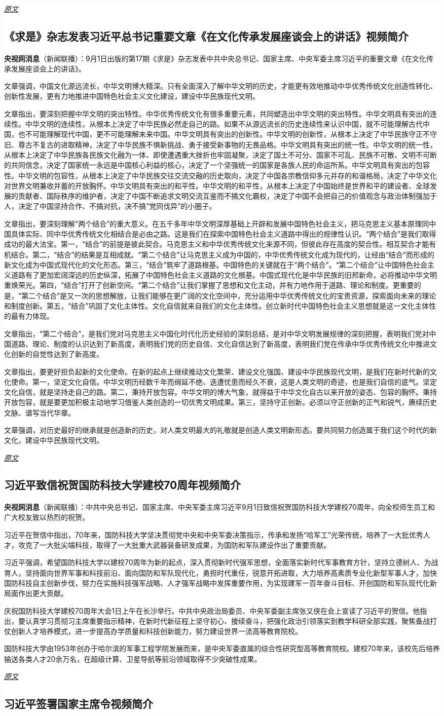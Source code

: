 *[原文](https://tv.cctv.com/2023/09/01/VIDEntM4oNOyJn7pZbALJDyJ230901.shtml)*


## 《求是》杂志发表习近平总书记重要文章《在文化传承发展座谈会上的讲话》视频简介

**央视网消息**（新闻联播）：9月1日出版的第17期《求是》杂志发表中共中央总书记、国家主席、中央军委主席习近平的重要文章《在文化传承发展座谈会上的讲话》。

文章强调，中国文化源远流长，中华文明博大精深。只有全面深入了解中华文明的历史，才能更有效地推动中华优秀传统文化创造性转化、创新性发展，更有力地推进中国特色社会主义文化建设，建设中华民族现代文明。

文章指出，要深刻把握中华文明的突出特性。中华优秀传统文化有很多重要元素，共同塑造出中华文明的突出特性。中华文明具有突出的连续性。中华文明的连续性，从根本上决定了中华民族必然走自己的路。如果不从源远流长的历史连续性来认识中国，就不可能理解古代中国，也不可能理解现代中国，更不可能理解未来中国。中华文明具有突出的创新性。中华文明的创新性，从根本上决定了中华民族守正不守旧、尊古不复古的进取精神，决定了中华民族不惧新挑战、勇于接受新事物的无畏品格。中华文明具有突出的统一性。中华文明的统一性，从根本上决定了中华民族各民族文化融为一体、即使遭遇重大挫折也牢固凝聚，决定了国土不可分、国家不可乱、民族不可散、文明不可断的共同信念，决定了国家统一永远是中国核心利益的核心，决定了一个坚强统一的国家是各族人民的命运所系。中华文明具有突出的包容性。中华文明的包容性，从根本上决定了中华民族交往交流交融的历史取向，决定了中国各宗教信仰多元并存的和谐格局，决定了中华文化对世界文明兼收并蓄的开放胸怀。中华文明具有突出的和平性。中华文明的和平性，从根本上决定了中国始终是世界和平的建设者、全球发展的贡献者、国际秩序的维护者，决定了中国不断追求文明交流互鉴而不搞文化霸权，决定了中国不会把自己的价值观念与政治体制强加于人，决定了中国坚持合作、不搞对抗，决不搞“党同伐异”的小圈子。

文章指出，要深刻理解“两个结合”的重大意义。在五千多年中华文明深厚基础上开辟和发展中国特色社会主义，把马克思主义基本原理同中国具体实际、同中华优秀传统文化相结合是必由之路。这是我们在探索中国特色社会主义道路中得出的规律性认识。“两个结合”是我们取得成功的最大法宝。第一，“结合”的前提是彼此契合。马克思主义和中华优秀传统文化来源不同，但彼此存在高度的契合性。相互契合才能有机结合。第二，“结合”的结果是互相成就。“第二个结合”让马克思主义成为中国的，中华优秀传统文化成为现代的，让经由“结合”而形成的新文化成为中国式现代化的文化形态。第三，“结合”筑牢了道路根基。中国特色的关键就在于“两个结合”。“第二个结合”让中国特色社会主义道路有了更加宏阔深远的历史纵深，拓展了中国特色社会主义道路的文化根基。中国式现代化是中华民族的旧邦新命，必将推动中华文明重焕荣光。第四，“结合”打开了创新空间。“第二个结合”让我们掌握了思想和文化主动，并有力地作用于道路、理论和制度。更重要的是，“第二个结合”是又一次的思想解放，让我们能够在更广阔的文化空间中，充分运用中华优秀传统文化的宝贵资源，探索面向未来的理论和制度创新。第五，“结合”巩固了文化主体性。文化自信就来自我们的文化主体性。创立新时代中国特色社会主义思想就是这一文化主体性的最有力体现。

文章指出，“第二个结合”，是我们党对马克思主义中国化时代化历史经验的深刻总结，是对中华文明发展规律的深刻把握，表明我们党对中国道路、理论、制度的认识达到了新高度，表明我们党的历史自信、文化自信达到了新高度，表明我们党在传承中华优秀传统文化中推进文化创新的自觉性达到了新高度。

文章指出，要更好担负起新的文化使命。在新的起点上继续推动文化繁荣、建设文化强国、建设中华民族现代文明，是我们在新时代新的文化使命。第一，坚定文化自信。中华文明历经数千年而绵延不绝、迭遭忧患而经久不衰，这是人类文明的奇迹，也是我们自信的底气。坚定文化自信，就是坚持走自己的路。第二，秉持开放包容。中华文明的博大气象，就得益于中华文化自古以来开放的姿态、包容的胸怀。秉持开放包容，就是要更加积极主动地学习借鉴人类创造的一切优秀文明成果。第三，坚持守正创新。必须以守正创新的正气和锐气，赓续历史文脉、谱写当代华章。

文章强调，对历史最好的继承就是创造新的历史，对人类文明最大的礼敬就是创造人类文明新形态。要共同努力创造属于我们这个时代的新文化，建设中华民族现代文明。

*[原文](https://tv.cctv.com/2023/09/01/VIDEBTE2nYNE2UJLfHJVjZIA230901.shtml)*


## 习近平致信祝贺国防科技大学建校70周年视频简介

**央视网消息**（新闻联播）：中共中央总书记、国家主席、中央军委主席习近平9月1日致信祝贺国防科技大学建校70周年，向全校师生员工和广大校友致以热烈的祝贺。

习近平在贺信中指出，70年来，国防科技大学坚决贯彻党中央和中央军委决策指示，传承和发扬“哈军工”光荣传统，培养了一大批优秀人才，攻克了一大批尖端科技，取得了一大批重大武器装备研发成果，为国防和军队建设作出了重要贡献。

习近平强调，希望国防科技大学以建校70周年为新的起点，深入贯彻新时代强军思想，全面落实新时代军事教育方针，坚持立德树人、为战育人，坚持面向世界军事和科技前沿、面向国防和军队现代化，勇担时代重任，锐意开拓进取，大力培养高素质专业化新型军事人才，加快国防科技自主创新步伐，努力在实施科技强军战略、人才强军战略中发挥重要作用，为实现建军一百年奋斗目标、开创国防和军队现代化新局面作出更大贡献。

庆祝国防科技大学建校70周年大会1日上午在长沙举行。中共中央政治局委员、中央军委副主席张又侠在会上宣读了习近平的贺信。他指出，要认真学习贯彻习主席重要指示精神，在新时代新征程上坚守初心、接续奋斗，把强化政治引领落实到教学科研全部实践，聚焦备战打仗创新人才培养模式，进一步提高办学质量和科技创新能力，努力建设世界一流高等教育院校。

国防科技大学由1953年创办于哈尔滨的军事工程学院发展而来，是中央军委直属的综合性研究型高等教育院校。建校70年来，该校先后培养输送各类人才20余万名，在超级计算、卫星导航等前沿领域取得不少突破性成果。

*[原文](https://tv.cctv.com/2023/09/01/VIDEnMpKhPRH0vW9oJJqNH2Z230901.shtml)*


## 习近平签署国家主席令视频简介


